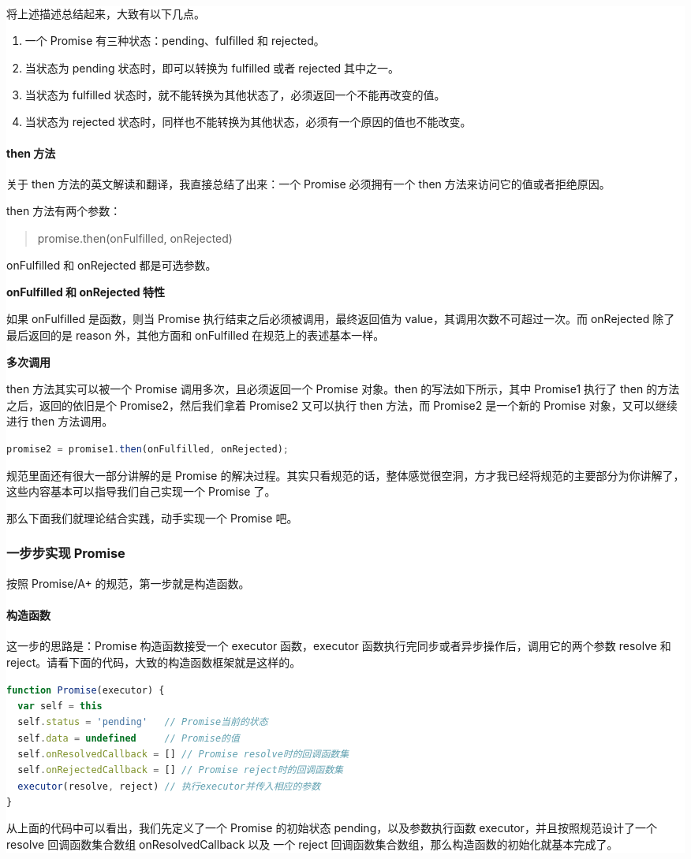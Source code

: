 将上述描述总结起来，大致有以下几点。

1. 一个 Promise 有三种状态：pending、fulfilled 和 rejected。

2. 当状态为 pending 状态时，即可以转换为 fulfilled 或者 rejected 其中之一。

3. 当状态为 fulfilled 状态时，就不能转换为其他状态了，必须返回一个不能再改变的值。

4. 当状态为 rejected 状态时，同样也不能转换为其他状态，必须有一个原因的值也不能改变。

#### then 方法

关于 then 方法的英文解读和翻译，我直接总结了出来：一个 Promise 必须拥有一个 then 方法来访问它的值或者拒绝原因。

then 方法有两个参数：
> promise.then(onFulfilled, onRejected)

onFulfilled 和 onRejected 都是可选参数。

**onFulfilled 和 onRejected 特性**

如果 onFulfilled 是函数，则当 Promise 执行结束之后必须被调用，最终返回值为 value，其调用次数不可超过一次。而 onRejected 除了最后返回的是 reason 外，其他方面和 onFulfilled 在规范上的表述基本一样。

**多次调用**

then 方法其实可以被一个 Promise 调用多次，且必须返回一个 Promise 对象。then 的写法如下所示，其中 Promise1 执行了 then 的方法之后，返回的依旧是个 Promise2，然后我们拿着 Promise2 又可以执行 then 方法，而 Promise2 是一个新的 Promise 对象，又可以继续进行 then 方法调用。

```javascript
promise2 = promise1.then(onFulfilled, onRejected);
```

规范里面还有很大一部分讲解的是 Promise 的解决过程。其实只看规范的话，整体感觉很空洞，方才我已经将规范的主要部分为你讲解了，这些内容基本可以指导我们自己实现一个 Promise 了。

那么下面我们就理论结合实践，动手实现一个 Promise 吧。

### 一步步实现 Promise

按照 Promise/A+ 的规范，第一步就是构造函数。

#### 构造函数

这一步的思路是：Promise 构造函数接受一个 executor 函数，executor 函数执行完同步或者异步操作后，调用它的两个参数 resolve 和 reject。请看下面的代码，大致的构造函数框架就是这样的。

```javascript
function Promise(executor) {
  var self = this
  self.status = 'pending'   // Promise当前的状态
  self.data = undefined     // Promise的值
  self.onResolvedCallback = [] // Promise resolve时的回调函数集
  self.onRejectedCallback = [] // Promise reject时的回调函数集
  executor(resolve, reject) // 执行executor并传入相应的参数
}
```

从上面的代码中可以看出，我们先定义了一个 Promise 的初始状态 pending，以及参数执行函数 executor，并且按照规范设计了一个 resolve 回调函数集合数组 onResolvedCallback 以及 一个 reject 回调函数集合数组，那么构造函数的初始化就基本完成了。
